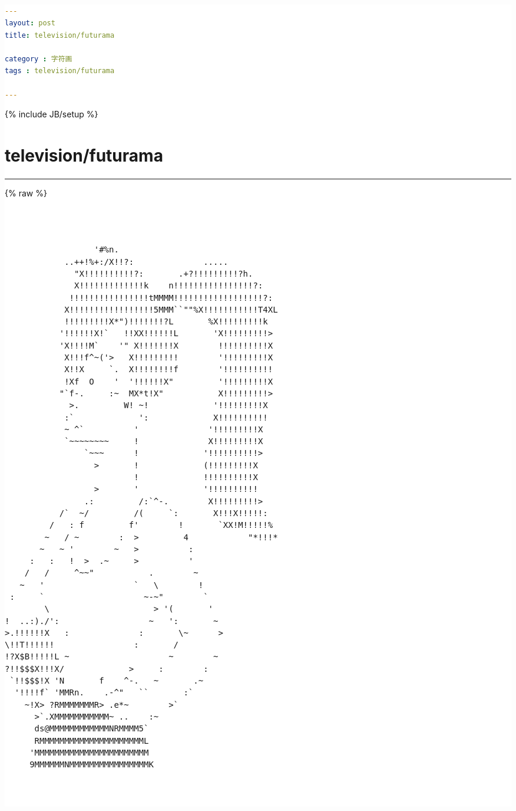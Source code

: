 ```yaml
---
layout: post
title: television/futurama

category : 字符画
tags : television/futurama

---
```

{% include JB/setup %}
# television/futurama

---
{% raw %}
<pre>



                  &#039;#%n. 
            ..++!%+:/X!!?:              .....
              &quot;X!!!!!!!!!!?:       .+?!!!!!!!!!?h.
              X!!!!!!!!!!!!!k    n!!!!!!!!!!!!!!!!?:
             !!!!!!!!!!!!!!!!tMMMM!!!!!!!!!!!!!!!!!!?: 
            X!!!!!!!!!!!!!!!!!5MMM``&quot;&quot;%X!!!!!!!!!!!T4XL
            !!!!!!!!!X*&quot;)!!!!!!!?L       %X!!!!!!!!!k 
           &#039;!!!!!!X!`   !!XX!!!!!!L       &#039;X!!!!!!!!!&gt;
           &#039;X!!!!M`    &#039;&quot; X!!!!!!!X        !!!!!!!!!!X
            X!!!f^~(&#039;&gt;   X!!!!!!!!!        &#039;!!!!!!!!!X
            X!!X     `.  X!!!!!!!!f        &#039;!!!!!!!!!!
            !Xf  O    &#039;  &#039;!!!!!!X&quot;         &#039;!!!!!!!!!X
           &quot;`f-.     :~  MX*t!X&quot;           X!!!!!!!!!&gt;
             &gt;.         W! ~!             &#039;!!!!!!!!!X
            :`             &#039;:             X!!!!!!!!!!
            ~ ^`          &#039;              &#039;!!!!!!!!!X
            `~~~~~~~~     !              X!!!!!!!!!X
                `~~~      !             &#039;!!!!!!!!!!&gt;
                  &gt;       !             (!!!!!!!!!X
                          !             !!!!!!!!!!X
                  &gt;       &#039;             &#039;!!!!!!!!!!
                .:         /:`^-.        X!!!!!!!!!&gt;
           /`  ~/         /(     `:       X!!!X!!!!!:
         /   : f         f&#039;        !       `XX!M!!!!!%
        ~   / ~        :  &gt;         4            &quot;*!!!*
       ~   ~ &#039;        ~   &gt;          :
     :   :   !  &gt;  .~     &gt;          &#039;
    /   /     ^~~&quot;           .        ~
   ~   &#039;                  `   \        !
 :     `                    ~-~&quot;        `
        \                     &gt; &#039;(       &#039;
!  ..:)./&#039;:                  ~   &#039;:       ~
&gt;.!!!!!!X   :              :       \~      &gt;
\!!T!!!!!!                :       /
!?X$B!!!!!L ~                    ~        ~
?!!$$$X!!!X/             &gt;     :        :
 `!!$$$!X &#039;N       f    ^-.   ~       .~
  &#039;!!!!f` &#039;MMRn.    .-^&quot;   ``       :`
    ~!X&gt; ?RMMMMMMMR&gt; .e*~        &gt;`
      &gt;`.XMMMMMMMMMMM~ ..    :~
      ds@MMMMMMMMMMMMNRMMMM5`
      RMMMMMMMMMMMMMMMMMMMMML
     &#039;MMMMMMMMMMMMMMMMMMMMMMM
     9MMMMMMNMMMMMMMMMMMMMMMMK